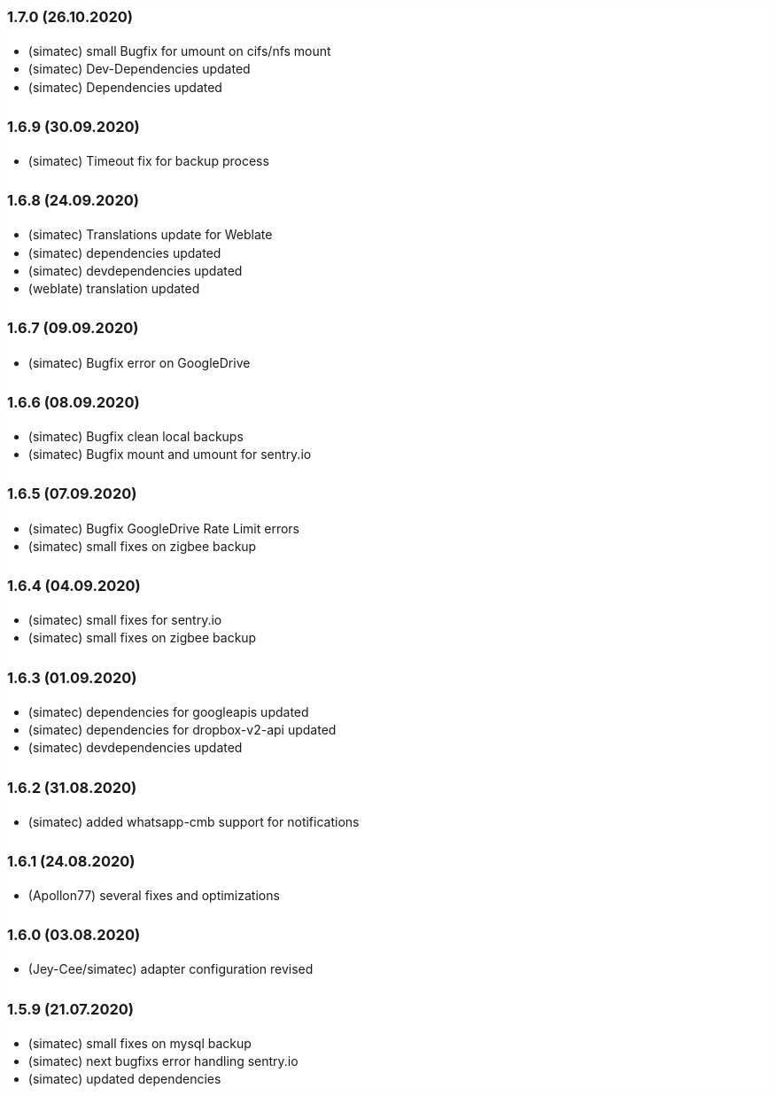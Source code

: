 ### 1.7.0 (26.10.2020)
* (simatec) small Bugfix for umount on cifs/nfs mount
* (simatec) Dev-Dependencies updated
* (simatec) Dependencies updated

### 1.6.9 (30.09.2020)
* (simatec) Timeout fix for backup process

### 1.6.8 (24.09.2020)
* (simatec) Translations update for Weblate
* (simatec) dependencies updated
* (simatec) devdependencies updated
* (weblate) translation updated

### 1.6.7 (09.09.2020)
* (simatec) Bugfix error on GoogleDrive

### 1.6.6 (08.09.2020)
* (simatec) Bugfix clean local backups
* (simatec) Bugfix mount and umount for sentry.io

### 1.6.5 (07.09.2020)
* (simatec) Bugfix GoogleDrive Rate Limit errors 
* (simatec) small fixes on zigbee backup

### 1.6.4 (04.09.2020)
* (simatec) small fixes for sentry.io
* (simatec) small fixes on zigbee backup

### 1.6.3 (01.09.2020)
* (simatec) dependencies for googleapis updated
* (simatec) dependencies for dropbox-v2-api updated
* (simatec) devdependencies updated

### 1.6.2 (31.08.2020)
* (simatec) added whatsapp-cmb support for notifications

### 1.6.1 (24.08.2020)
* (Apollon77) several fixes and optimizations

### 1.6.0 (03.08.2020)
* (Jey-Cee/simatec) adapter configuration revised

### 1.5.9 (21.07.2020)
* (simatec) small fixes on mysql backup
* (simatec) next bugfixs error handling sentry.io
* (simatec) updated dependencies
